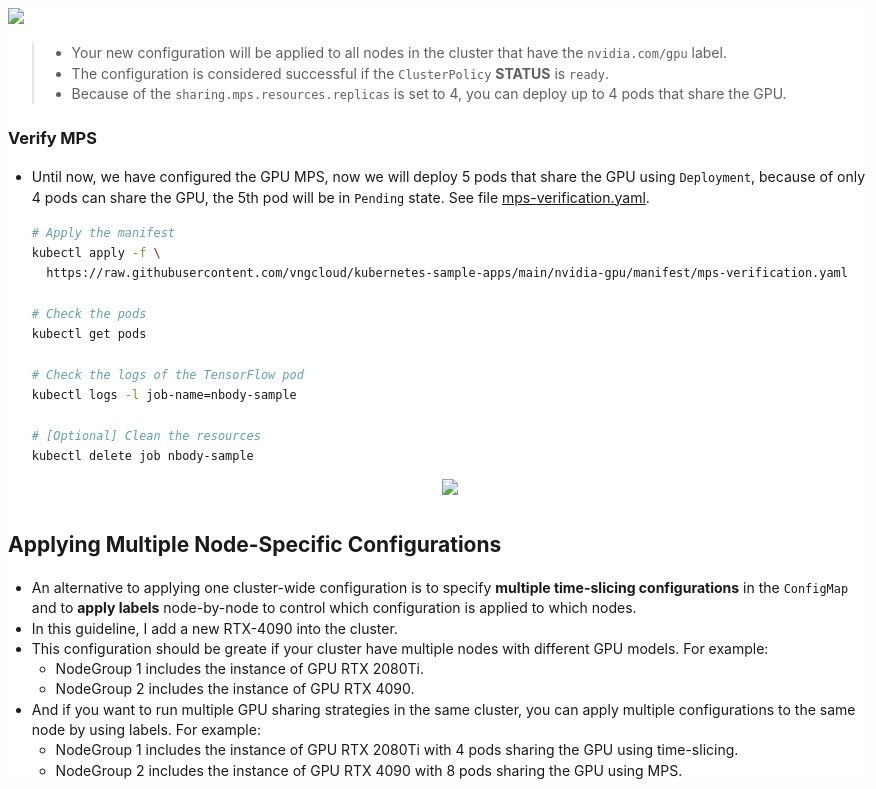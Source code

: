   ![](./../../images/nodegroup/11.png)

  </center>

  > - Your new configuration will be applied to all nodes in the cluster that have the `nvidia.com/gpu` label.
  > - The configuration is considered successful if the `ClusterPolicy` **STATUS** is `ready`.
  > - Because of the `sharing.mps.resources.replicas` is set to 4, you can deploy up to 4 pods that share the GPU.

### Verify MPS
- Until now, we have configured the GPU MPS, now we will deploy 5 pods that share the GPU using `Deployment`, because of only 4 pods can share the GPU, the 5th pod will be in `Pending` state. See file [mps-verification.yaml](https://raw.githubusercontent.com/vngcloud/kubernetes-sample-apps/main/nvidia-gpu/manifest/mps-verification.yaml).

  ```bash
  # Apply the manifest
  kubectl apply -f \
    https://raw.githubusercontent.com/vngcloud/kubernetes-sample-apps/main/nvidia-gpu/manifest/mps-verification.yaml

  # Check the pods
  kubectl get pods

  # Check the logs of the TensorFlow pod
  kubectl logs -l job-name=nbody-sample

  # [Optional] Clean the resources
  kubectl delete job nbody-sample
  ```

  <center>

  ![](./../../images/nodegroup/12.png)

  </center>
 
## Applying Multiple Node-Specific Configurations
- An alternative to applying one cluster-wide configuration is to specify **multiple time-slicing configurations** in the `ConfigMap` and to **apply labels** node-by-node to control which configuration is applied to which nodes.
- In this guideline, I add a new RTX-4090 into the cluster.
- This configuration should be greate if your cluster have multiple nodes with different GPU models. For example:
  - NodeGroup 1 includes the instance of GPU RTX 2080Ti.
  - NodeGroup 2 includes the instance of GPU RTX 4090.
- And if you want to run multiple GPU sharing strategies in the same cluster, you can apply multiple configurations to the same node by using labels. For example:
  - NodeGroup 1 includes the instance of GPU RTX 2080Ti with 4 pods sharing the GPU using time-slicing.
  - NodeGroup 2 includes the instance of GPU RTX 4090 with 8 pods sharing the GPU using MPS.
